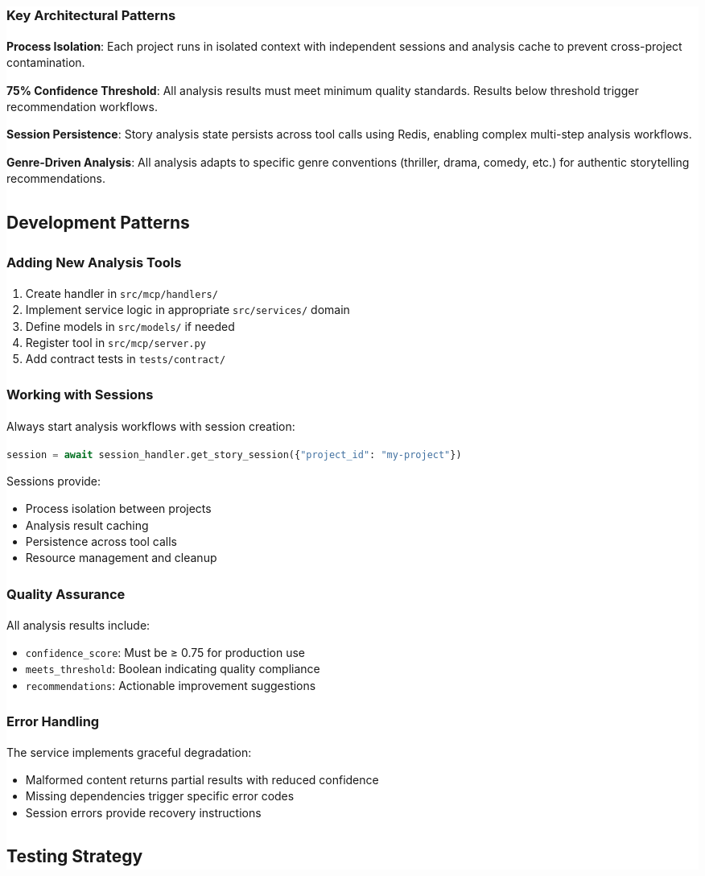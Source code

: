 ### Key Architectural Patterns

**Process Isolation**: Each project runs in isolated context with independent sessions and analysis cache to prevent cross-project contamination.

**75% Confidence Threshold**: All analysis results must meet minimum quality standards. Results below threshold trigger recommendation workflows.

**Session Persistence**: Story analysis state persists across tool calls using Redis, enabling complex multi-step analysis workflows.

**Genre-Driven Analysis**: All analysis adapts to specific genre conventions (thriller, drama, comedy, etc.) for authentic storytelling recommendations.

## Development Patterns

### Adding New Analysis Tools

1. Create handler in `src/mcp/handlers/`
2. Implement service logic in appropriate `src/services/` domain
3. Define models in `src/models/` if needed
4. Register tool in `src/mcp/server.py`
5. Add contract tests in `tests/contract/`

### Working with Sessions

Always start analysis workflows with session creation:
```python
session = await session_handler.get_story_session({"project_id": "my-project"})
```

Sessions provide:
- Process isolation between projects
- Analysis result caching
- Persistence across tool calls
- Resource management and cleanup

### Quality Assurance

All analysis results include:
- `confidence_score`: Must be ≥ 0.75 for production use
- `meets_threshold`: Boolean indicating quality compliance
- `recommendations`: Actionable improvement suggestions

### Error Handling

The service implements graceful degradation:
- Malformed content returns partial results with reduced confidence
- Missing dependencies trigger specific error codes
- Session errors provide recovery instructions

## Testing Strategy
